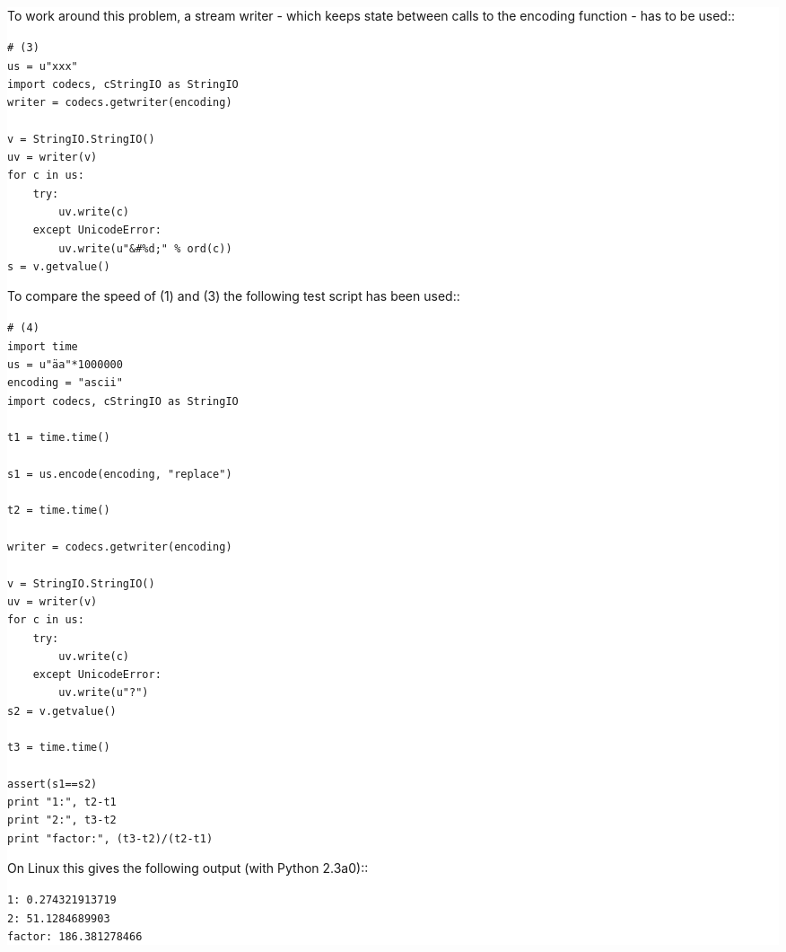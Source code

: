 To work around this problem, a stream writer - which keeps state between
calls to the encoding function - has to be used::

    # (3)
    us = u"xxx"
    import codecs, cStringIO as StringIO
    writer = codecs.getwriter(encoding)

    v = StringIO.StringIO()
    uv = writer(v)
    for c in us:
        try:
            uv.write(c)
        except UnicodeError:
            uv.write(u"&#%d;" % ord(c))
    s = v.getvalue()

To compare the speed of (1) and (3) the following test script has been
used::

    # (4)
    import time
    us = u"äa"*1000000
    encoding = "ascii"
    import codecs, cStringIO as StringIO

    t1 = time.time()

    s1 = us.encode(encoding, "replace")

    t2 = time.time()

    writer = codecs.getwriter(encoding)

    v = StringIO.StringIO()
    uv = writer(v)
    for c in us:
        try:
            uv.write(c)
        except UnicodeError:
            uv.write(u"?")
    s2 = v.getvalue()

    t3 = time.time()

    assert(s1==s2)
    print "1:", t2-t1
    print "2:", t3-t2
    print "factor:", (t3-t2)/(t2-t1)

On Linux this gives the following output (with Python 2.3a0)::

    1: 0.274321913719
    2: 51.1284689903
    factor: 186.381278466

